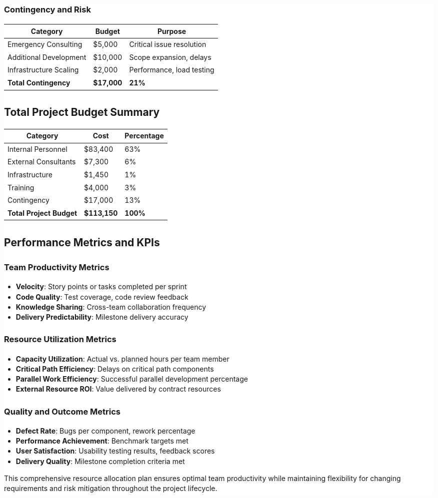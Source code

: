 ### Contingency and Risk

| Category | Budget | Purpose |
|----------|--------|---------|
| Emergency Consulting | $5,000 | Critical issue resolution |
| Additional Development | $10,000 | Scope expansion, delays |
| Infrastructure Scaling | $2,000 | Performance, load testing |
| **Total Contingency** | **$17,000** | **21%** |

## Total Project Budget Summary

| Category | Cost | Percentage |
|----------|------|------------|
| Internal Personnel | $83,400 | 63% |
| External Consultants | $7,300 | 6% |
| Infrastructure | $1,450 | 1% |
| Training | $4,000 | 3% |
| Contingency | $17,000 | 13% |
| **Total Project Budget** | **$113,150** | **100%** |

## Performance Metrics and KPIs

### Team Productivity Metrics
- **Velocity**: Story points or tasks completed per sprint
- **Code Quality**: Test coverage, code review feedback
- **Knowledge Sharing**: Cross-team collaboration frequency
- **Delivery Predictability**: Milestone delivery accuracy

### Resource Utilization Metrics
- **Capacity Utilization**: Actual vs. planned hours per team member
- **Critical Path Efficiency**: Delays on critical path components
- **Parallel Work Efficiency**: Successful parallel development percentage
- **External Resource ROI**: Value delivered by contract resources

### Quality and Outcome Metrics
- **Defect Rate**: Bugs per component, rework percentage
- **Performance Achievement**: Benchmark targets met
- **User Satisfaction**: Usability testing results, feedback scores
- **Delivery Quality**: Milestone completion criteria met

This comprehensive resource allocation plan ensures optimal team productivity while maintaining flexibility for changing requirements and risk mitigation throughout the project lifecycle.